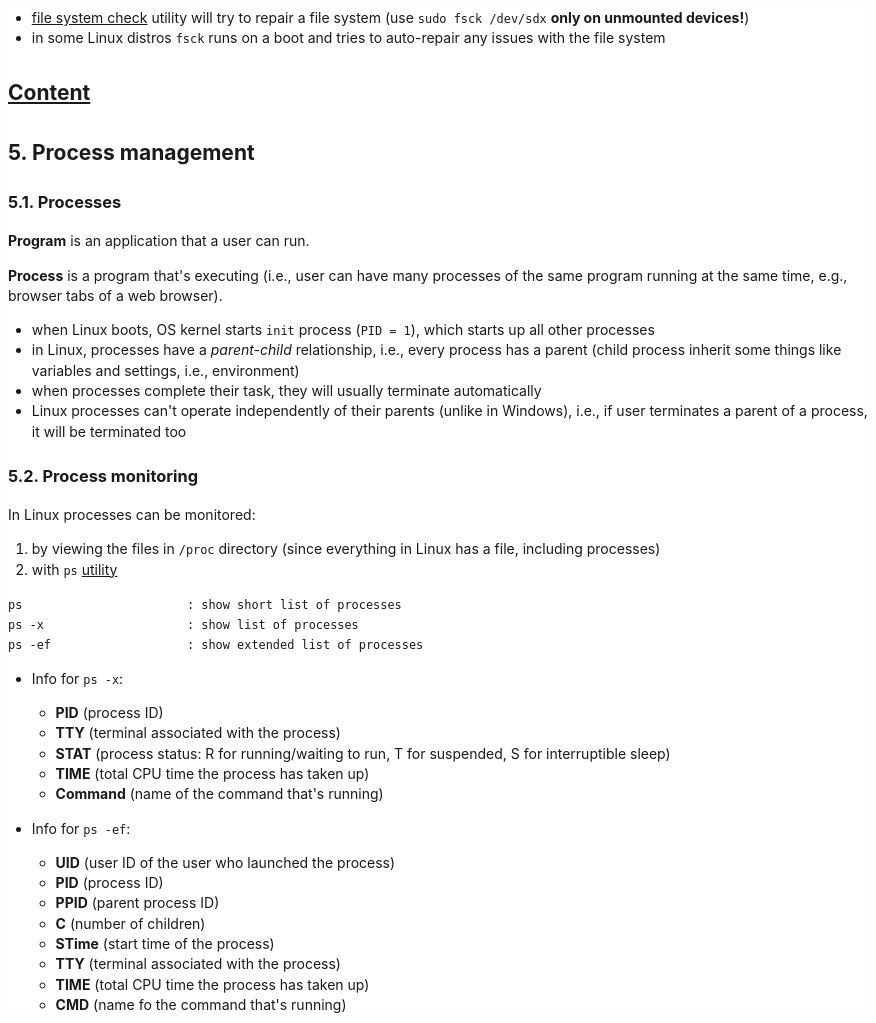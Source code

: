 - [file system check](https://en.wikipedia.org/wiki/Fsck) utility will try to repair a file system (use `sudo fsck /dev/sdx` **only on unmounted devices!**)
- in some Linux distros `fsck` runs on a boot and tries to auto-repair any issues with the file system

[Content](#content)
-------------------------------------------------------------------------------
## 5. Process management

### 5.1. Processes

**Program** is an application that a user can run.

**Process** is a program that's executing (i.e., user can have many processes of the same program running at the same time, e.g., browser tabs of a web browser).

- when Linux boots, OS kernel starts `init` process (`PID = 1`), which starts up all other processes
- in Linux, processes have a *parent-child* relationship, i.e., every process has a parent (child process inherit some things like variables and settings, i.e., environment)
- when processes complete their task, they will usually terminate automatically
- Linux processes can't operate independently of their parents (unlike in Windows), i.e., if user terminates a parent of a process, it will be terminated too


### 5.2. Process monitoring

In Linux processes can be monitored:

1. by viewing the files in `/proc` directory (since everything in Linux has a file, including processes)
2. with `ps` [utility](https://man7.org/linux/man-pages/man1/ps.1.html)

```
ps                       : show short list of processes
ps -x                    : show list of processes
ps -ef                   : show extended list of processes
```

- Info for `ps -x`:
    - **PID** (process ID)
    - **TTY** (terminal associated with the process)
    - **STAT** (process status: R for running/waiting to run, T for suspended, S for interruptible sleep)
    - **TIME** (total CPU time the process has taken up)
    - **Command** (name of the command that's running)

- Info for `ps -ef`:
    - **UID** (user ID of the user who launched the process)
    - **PID** (process ID)
    - **PPID** (parent process ID)
    - **C** (number of children)
    - **STime** (start time of the process)
    - **TTY** (terminal associated with the process)
    - **TIME** (total CPU time the process has taken up)
    - **CMD** (name fo the command that's running)
